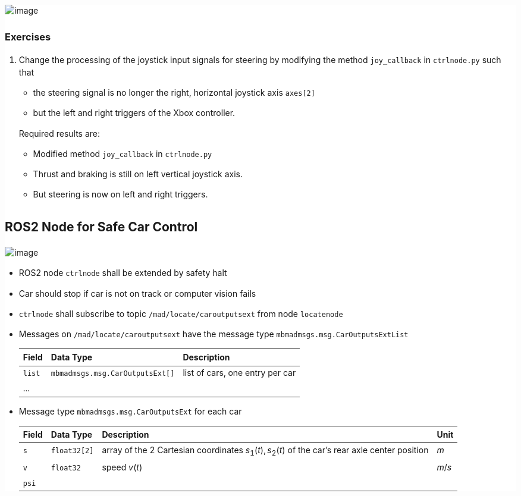 <img src="xboxsteering.png" alt="image" />

### Exercises

1.  Change the processing of the joystick input signals for steering by
    modifying the method `joy_callback` in `ctrlnode.py` such that

    -   the steering signal is no longer the right, horizontal joystick
        axis `axes[2]`

    -   but the left and right triggers of the Xbox controller.

    Required results are:

    -   Modified method `joy_callback` in `ctrlnode.py`

    -   Thrust and braking is still on left vertical joystick axis.

    -   But steering is now on left and right triggers.

ROS2 Node for Safe Car Control
------------------------------

<img src="functionalchain-safectrl.png" alt="image" />

-   ROS2 node `ctrlnode` shall be extended by safety halt

-   Car should stop if car is not on track or computer vision fails

-   `ctrlnode` shall subscribe to topic `/mad/locate/caroutputsext` from
    node `locatenode`

-   Messages on `/mad/locate/caroutputsext` have the message type
    `mbmadmsgs.msg.CarOutputsExtList`

    | Field  | Data Type                       | Description                     |
    |:-------|:--------------------------------|:--------------------------------|
    | `list` | `mbmadmsgs.msg.CarOutputsExt[]` | list of cars, one entry per car |
    | ...    |                                 |                                 |

-   Message type `mbmadmsgs.msg.CarOutputsExt` for each car

    <table>
    <thead>
    <tr class="header">
    <th style="text-align: left;">Field</th>
    <th style="text-align: left;">Data Type</th>
    <th style="text-align: left;">Description</th>
    <th style="text-align: left;">Unit</th>
    </tr>
    </thead>
    <tbody>
    <tr class="odd">
    <td style="text-align: left;"><code>s</code></td>
    <td style="text-align: left;"><code>float32[2]</code></td>
    <td style="text-align: left;">array of the 2 Cartesian coordinates <span class="math inline"><em>s</em><sub>1</sub>(<em>t</em>), <em>s</em><sub>2</sub>(<em>t</em>)</span> of the car’s rear axle center position</td>
    <td style="text-align: left;"><span class="math inline"><em>m</em></span></td>
    </tr>
    <tr class="even">
    <td style="text-align: left;"><code>v</code></td>
    <td style="text-align: left;"><code>float32</code></td>
    <td style="text-align: left;">speed <span class="math inline"><em>v</em>(<em>t</em>)</span></td>
    <td style="text-align: left;"><span class="math inline"><em>m</em>/<em>s</em></span></td>
    </tr>
    <tr class="odd">
    <td style="text-align: left;"><code>psi</code></td>

[^1]: frank.traenkle@hs-heilbronn.de